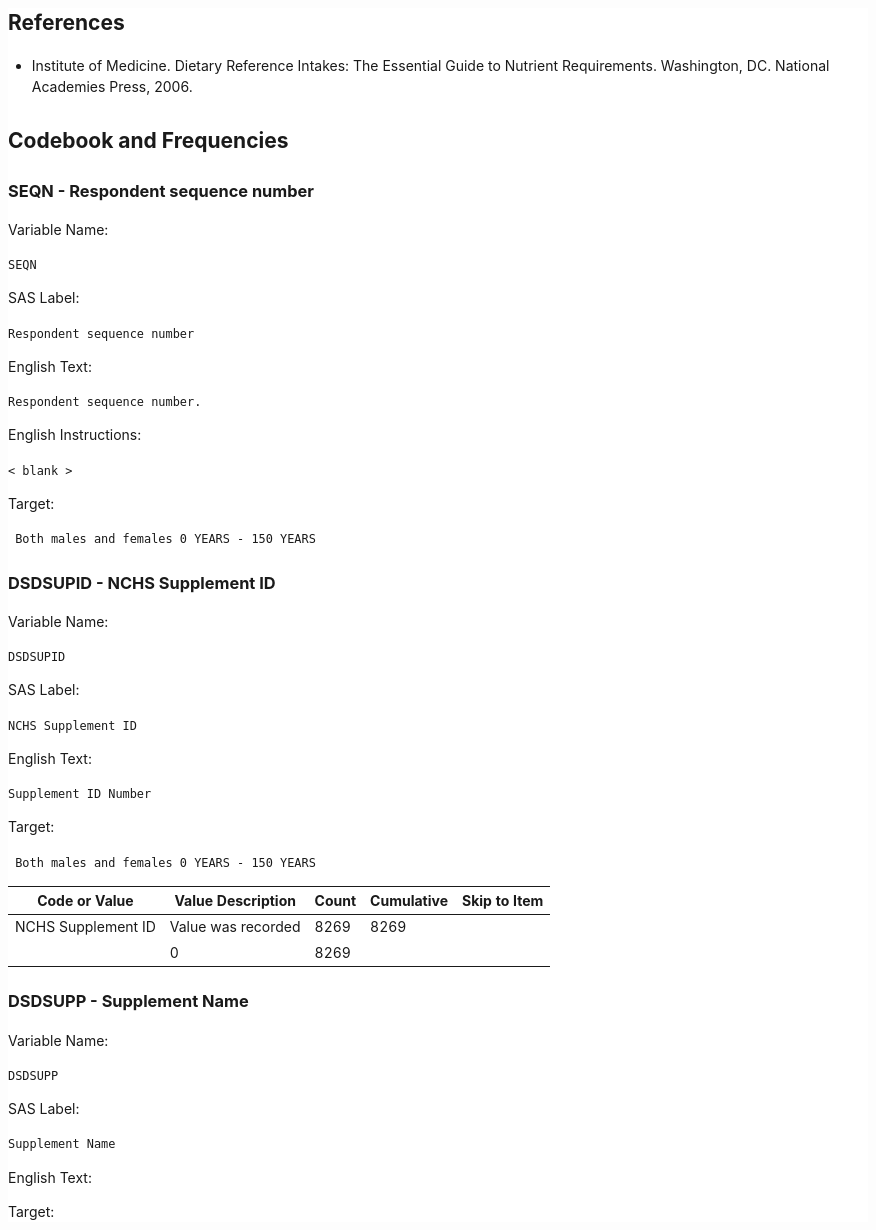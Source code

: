 ## References

  * Institute of Medicine. Dietary Reference Intakes: The Essential Guide to Nutrient Requirements. Washington, DC. National Academies Press, 2006.

## Codebook and Frequencies

### SEQN - Respondent sequence number

Variable Name:

    SEQN
SAS Label:

    Respondent sequence number
English Text:

    Respondent sequence number.
English Instructions:

    < blank >
Target:

     Both males and females 0 YEARS - 150 YEARS

### DSDSUPID - NCHS Supplement ID

Variable Name:

    DSDSUPID
SAS Label:

    NCHS Supplement ID
English Text:

    Supplement ID Number
Target:

     Both males and females 0 YEARS - 150 YEARS
Code or Value | Value Description | Count | Cumulative | Skip to Item  
---|---|---|---|---  
NCHS Supplement ID | Value was recorded | 8269 | 8269 |   
|  | 0 | 8269 |   
  
### DSDSUPP - Supplement Name

Variable Name:

    DSDSUPP
SAS Label:

    Supplement Name
English Text:

    
Target:
